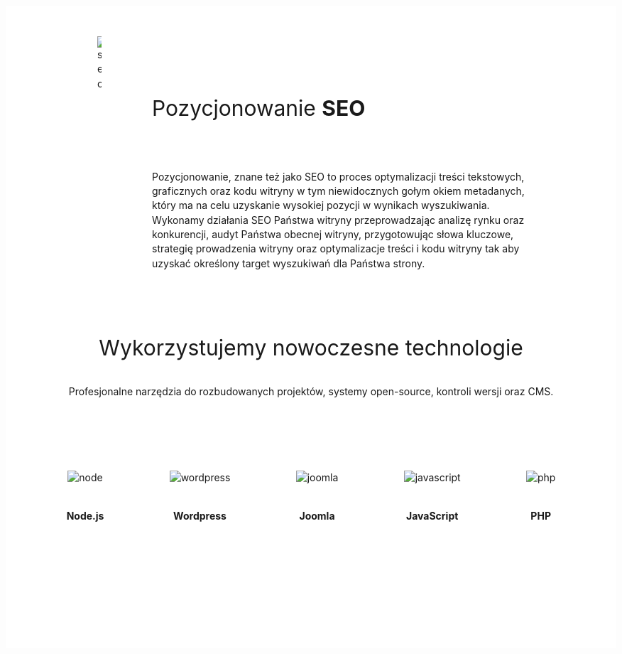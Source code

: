<div class="columns" style="margin-left:10%;margin-right:10%;padding:5%">
<div class="column" style="padding:0px">
<img width="100%" alt="seo" src="https://artopen.netlify.app/img/seo.svg" />
</div>
<div class="column" style="margin-top:50px;padding-left:50px">
<p style="font-size:30px">Pozycjonowanie <b>SEO</b></p>
<br>
<p>
Pozycjonowanie, znane też jako SEO to proces optymalizacji treści tekstowych, graficznych oraz kodu witryny w tym niewidocznych gołym okiem metadanych, który ma na celu uzyskanie wysokiej pozycji w wynikach wyszukiwania. Wykonamy działania SEO Państwa witryny przeprowadzając analizę rynku oraz konkurencji, audyt Państwa obecnej witryny, przygotowując słowa kluczowe, strategię prowadzenia witryny oraz optymalizacje treści i kodu witryny tak aby uzyskać określony target wyszukiwań dla Państwa strony.</p>
</div>

</div>
<p style="font-size:30px;text-align:center"> Wykorzystujemy nowoczesne technologie </p>
<p style="text-align:center">
Profesjonalne narzędzia do rozbudowanych projektów, systemy open-source, kontroli wersji oraz CMS.
</p>
<div style="margin-top:50px;min-height:200px;text-align:center;padding:50px;" class="columns">

<div class="column">
<img alt="node" src="/img/www-icons/node.svg" style="height:50px" />
<br><br>
<p><b>Node.js</b></p>
</div>

<div class="column">
<img alt="wordpress" src="/img/www-icons/wordpress.svg" style="height:50px" />
<br><br>
<p><b>Wordpress</b></p>
</div>

<div class="column">
<img alt="joomla" src="/img/www-icons/joomla.svg" style="height:50px" />
<br><br>
<p><b>Joomla</b></p>
</div>

<div class="column">
<img alt="javascript" src="/img/www-icons/js-square.svg" style="height:50px" />
<br><br>
<p><b>JavaScript</b></p>
</div>

<div class="column">
<img alt="php" src="/img/www-icons/php-alt.svg" style="height:50px" />
<br><br>
<p><b>PHP</b></p>
</div>
